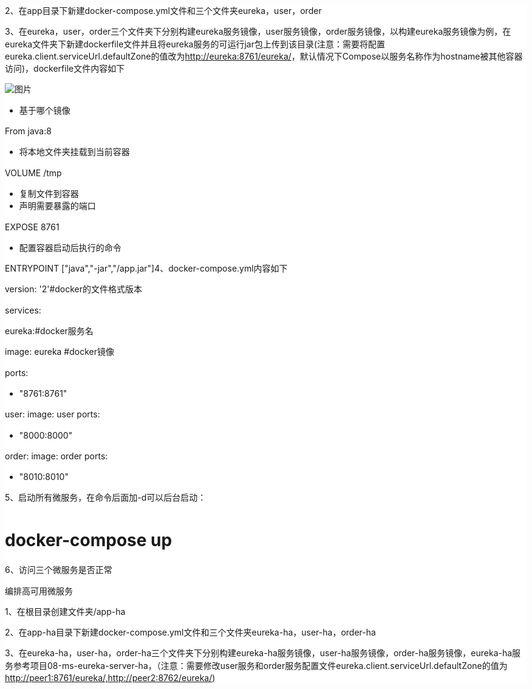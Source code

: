 2、在app目录下新建docker-compose.yml文件和三个文件夹eureka，user，order

3、在eureka，user，order三个文件夹下分别构建eureka服务镜像，user服务镜像，order服务镜像，以构建eureka服务镜像为例，在eureka文件夹下新建dockerfile文件并且将eureka服务的可运行jar包上传到该目录(注意：需要将配置eureka.client.serviceUrl.defaultZone的值改为[http://eureka:8761/eureka/](http://eureka:8761/eureka/?fileGuid=VOxgCBcH2wkCTOlg)，默认情况下Compose以服务名称作为hostname被其他容器访问)，dockerfile文件内容如下

![图片](https://uploader.shimo.im/f/Px8DiTWSrA3qAuDJ.png!thumbnail?fileGuid=VOxgCBcH2wkCTOlg)

* 基于哪个镜像

From java:8

* 将本地文件夹挂载到当前容器

VOLUME /tmp

* 复制文件到容器
* 声明需要暴露的端口

EXPOSE 8761

* 配置容器启动后执行的命令

ENTRYPOINT ["java","-jar","/app.jar"]4、docker-compose.yml内容如下

version: '2'#docker的文件格式版本

services:

eureka:#docker服务名

image: eureka #docker镜像

ports:

* "8761:8761"

user: image: user ports:

* "8000:8000"

order: image: order ports:

* "8010:8010"

5、启动所有微服务，在命令后面加-d可以后台启动：

# docker-compose up

6、访问三个微服务是否正常

编排高可用微服务

1、在根目录创建文件夹/app-ha

2、在app-ha目录下新建docker-compose.yml文件和三个文件夹eureka-ha，user-ha，order-ha

3、在eureka-ha，user-ha，order-ha三个文件夹下分别构建eureka-ha服务镜像，user-ha服务镜像，order-ha服务镜像，eureka-ha服务参考项目08-ms-eureka-server-ha，（注意：需要修改user服务和order服务配置文件eureka.client.serviceUrl.defaultZone的值为[http://peer1:8761/eureka/,http://peer2:8762/eureka/](http://peer1:8761/eureka/,http://peer2:8762/eureka/?fileGuid=VOxgCBcH2wkCTOlg))
